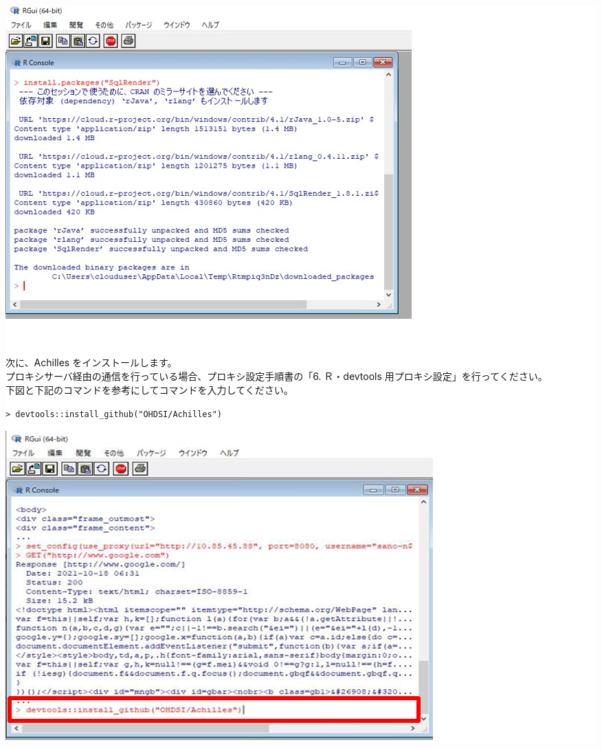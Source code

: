 ![](./Files/Atlas/image/image242.jpeg)  

<br>

次に、Achilles をインストールします。  
プロキシサーバ経由の通信を行っている場合、プロキシ設定手順書の「6. Ｒ・devtools 用プロキシ設定」を行ってください。  
下図と下記のコマンドを参考にしてコマンドを入力してください。  
```
> devtools::install_github("OHDSI/Achilles")
```

![](./Files/Atlas/image/image1327.png)  
